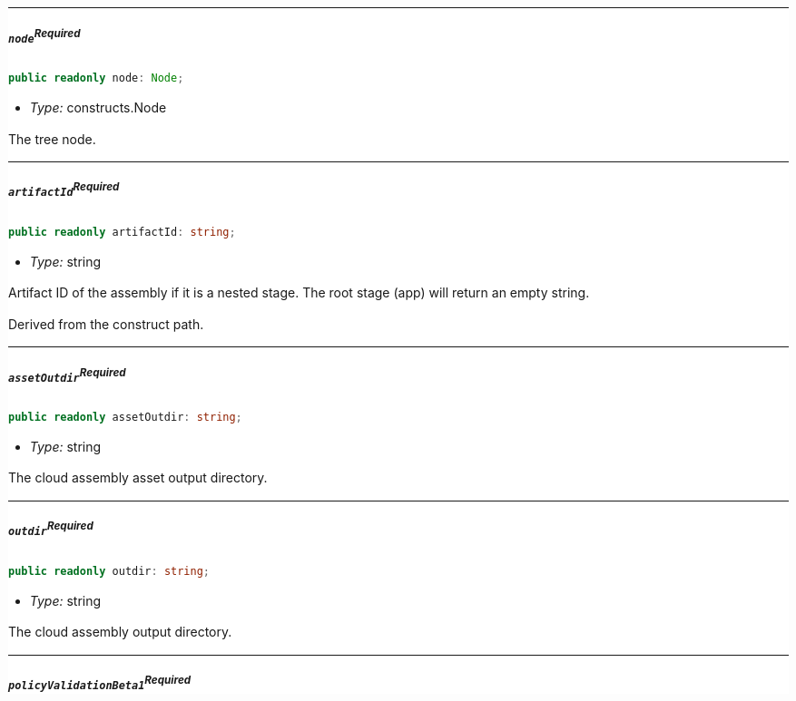 
---

##### `node`<sup>Required</sup> <a name="node" id="shady-island.ContextLoadingStage.property.node"></a>

```typescript
public readonly node: Node;
```

- *Type:* constructs.Node

The tree node.

---

##### `artifactId`<sup>Required</sup> <a name="artifactId" id="shady-island.ContextLoadingStage.property.artifactId"></a>

```typescript
public readonly artifactId: string;
```

- *Type:* string

Artifact ID of the assembly if it is a nested stage. The root stage (app) will return an empty string.

Derived from the construct path.

---

##### `assetOutdir`<sup>Required</sup> <a name="assetOutdir" id="shady-island.ContextLoadingStage.property.assetOutdir"></a>

```typescript
public readonly assetOutdir: string;
```

- *Type:* string

The cloud assembly asset output directory.

---

##### `outdir`<sup>Required</sup> <a name="outdir" id="shady-island.ContextLoadingStage.property.outdir"></a>

```typescript
public readonly outdir: string;
```

- *Type:* string

The cloud assembly output directory.

---

##### `policyValidationBeta1`<sup>Required</sup> <a name="policyValidationBeta1" id="shady-island.ContextLoadingStage.property.policyValidationBeta1"></a>
